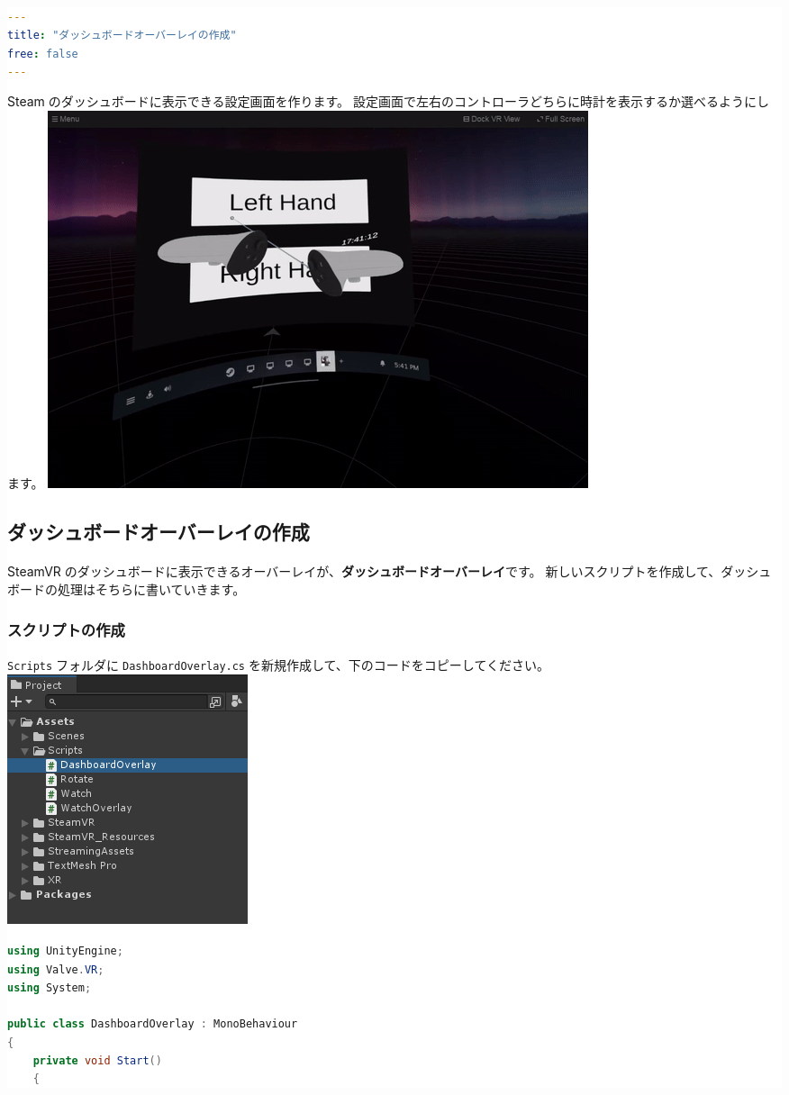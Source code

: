 ```yaml
---
title: "ダッシュボードオーバーレイの作成"
free: false
---
```


Steam のダッシュボードに表示できる設定画面を作ります。
設定画面で左右のコントローラどちらに時計を表示するか選べるようにします。
![](/images/switch-hand.gif)

## ダッシュボードオーバーレイの作成
SteamVR のダッシュボードに表示できるオーバーレイが、**ダッシュボードオーバーレイ**です。
新しいスクリプトを作成して、ダッシュボードの処理はそちらに書いていきます。

### スクリプトの作成
`Scripts` フォルダに `DashboardOverlay.cs` を新規作成して、下のコードをコピーしてください。
![](/images/dashboard-overlay-file.png)
```cs:DashboardOverlay.cs
using UnityEngine;
using Valve.VR;
using System;

public class DashboardOverlay : MonoBehaviour
{
    private void Start()
    {
```
